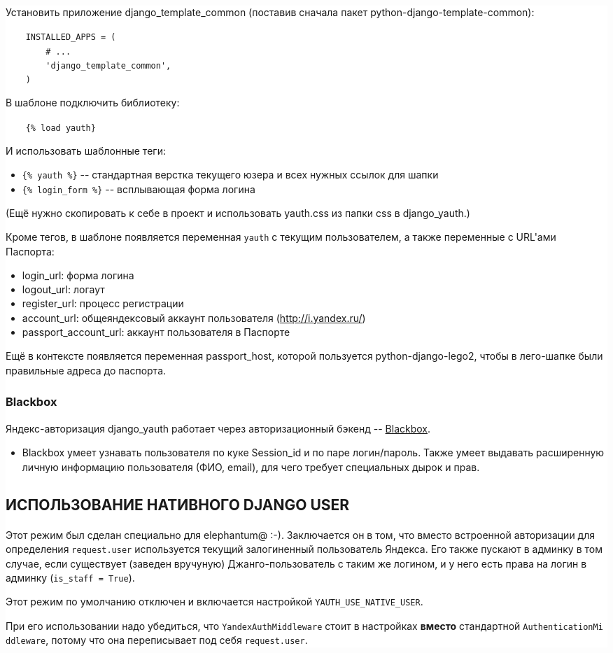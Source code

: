 Установить приложение django_template_common (поставив сначала пакет
python-django-template-common):

        INSTALLED_APPS = (
            # ...
            'django_template_common',
        )

В шаблоне подключить библиотеку:

        {% load yauth}

И использовать шаблонные теги:

- `{% yauth %}` -- стандартная верстка текущего юзера и всех нужных ссылок для шапки
- `{% login_form %}` -- всплывающая форма логина

(Ещё нужно скопировать к себе в проект и использовать yauth.css из папки css в
django_yauth.)

Кроме тегов, в шаблоне появляется переменная `yauth` с текущим пользователем, а также
переменные с URL'ами Паспорта:

- login_url: форма логина
- logout_url: логаут
- register_url: процесс регистрации
- account_url: общеяндексовый аккаунт пользователя (http://i.yandex.ru/)
- passport_account_url: аккаунт пользователя в Паспорте

Ещё в контексте появляется переменная passport_host, которой пользуется python-django-lego2, чтобы
в лего-шапке были правильные адреса до паспорта.


### Blackbox

Яндекс-авторизация django_yauth работает через авторизационный бэкенд --
[Blackbox][1].

- Blackbox умеет узнавать пользователя по куке Session_id и по паре
  логин/пароль. Также умеет выдавать расширенную личную информацию пользователя
  (ФИО, email), для чего требует специальных дырок и прав.

[1]: https://wiki.yandex.ru/passport/blackbox


## ИСПОЛЬЗОВАНИЕ НАТИВНОГО DJANGO USER

Этот режим был сделан специально для elephantum@ :-). Заключается он
в том, что вместо встроенной авторизации для определения `request.user` используется
текущий залогиненный пользователь Яндекса. Его также пускают в админку в том случае,
если существует (заведен вручуную) Джанго-пользователь с таким же логином, и у него
есть права на логин в админку (`is_staff = True`).

Этот режим по умолчанию отключен и включается настройкой `YAUTH_USE_NATIVE_USER`.

При его использовании надо убедиться, что `YandexAuthMiddleware` стоит в
настройках **вместо** стандартной `AuthenticationMiddleware`, потому что она
переписывает под себя `request.user`.
